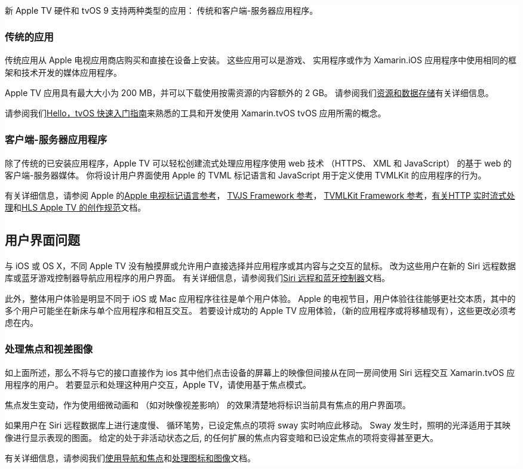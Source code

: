 新 Apple TV 硬件和 tvOS 9 支持两种类型的应用： 传统和客户端-服务器应用程序。

<a name="Traditional-Apps" />

### <a name="traditional-apps"></a>传统的应用

传统应用从 Apple 电视应用商店购买和直接在设备上安装。 这些应用可以是游戏、 实用程序或作为 Xamarin.iOS 应用程序中使用相同的框架和技术开发的媒体应用程序。

Apple TV 应用具有最大大小为 200 MB，并可以下载使用按需资源的内容额外的 2 GB。 请参阅我们[资源和数据存储](~/ios/tvos/app-fundamentals/resources-data-storage.md)有关详细信息。

请参阅我们[Hello，tvOS 快速入门指南](~/ios/tvos/get-started/hello-tvos.md)来熟悉的工具和开发使用 Xamarin.tvOS tvOS 应用所需的概念。

<a name="Summary" />

### <a name="client-server-apps"></a>客户端-服务器应用程序

除了传统的已安装应用程序，Apple TV 可以轻松创建流式处理应用程序使用 web 技术 （HTTPS、 XML 和 JavaScript） 的基于 web 的客户端-服务器媒体。 你将设计用户界面使用 Apple 的 TVML 标记语言和 JavaScript 用于定义使用 TVMLKit 的应用程序的行为。

有关详细信息，请参阅 Apple 的[Apple 电视标记语言参考](https://developer.apple.com/library/prerelease/tvos/documentation/LanguagesUtilities/Conceptual/ATV_Template_Guide/index.html#//apple_ref/doc/uid/TP40015064)， [TVJS Framework 参考](https://developer.apple.com/library/prerelease/tvos/documentation/TVMLJS/Reference/TVJSFrameworkReference/index.html#//apple_ref/doc/uid/TP40016076)， [TVMLKit Framework 参考](https://developer.apple.com/library/prerelease/tvos/documentation/TVMLKit/Reference/TVMLKit_Collection/index.html#//apple_ref/doc/uid/TP40016429)，[有关HTTP 实时流式处理](https://developer.apple.com/library/prerelease/tvos/referencelibrary/GettingStarted/AboutHTTPLiveStreaming/about/about.html#//apple_ref/doc/uid/TP40013978)和[HLS Apple TV 的创作规范](https://developer.apple.com/services-account/download?path=/Documentation/HLS_Authoring_Specification_for_Apple_TV/HLS_Authoring_Specification_for_Apple_TV.pdf)文档。

<a name="User-Interface-Challenges" />

## <a name="user-interface-challenges"></a>用户界面问题

与 iOS 或 OS X，不同 Apple TV 没有触摸屏或允许用户直接选择并应用程序或其内容与之交互的鼠标。 改为这些用户在新的 Siri 远程数据库或蓝牙游戏控制器导航应用程序的用户界面。 有关详细信息，请参阅我们[Siri 远程和蓝牙控制器](~/ios/tvos/platform/remote-bluetooth.md)文档。

此外，整体用户体验是明显不同于 iOS 或 Mac 应用程序往往是单个用户体验。 Apple 的电视节目，用户体验往往能够更社交本质，其中的多个用户可能坐在新床与单个应用程序和相互交互。 若要设计成功的 Apple TV 应用体验，（新的应用程序或将移植现有），这些更改必须考虑在内。 

<a name="Summary" />

### <a name="working-with-focus-and-parallax-images"></a>处理焦点和视差图像

如上面所述，那么不将与它的接口直接作为 ios 其中他们点击设备的屏幕上的映像但间接从在同一房间使用 Siri 远程交互 Xamarin.tvOS 应用程序的用户。 若要显示和处理这种用户交互，Apple TV，请使用基于焦点模式。 

焦点发生变动，作为使用细微动画和 （如对映像视差影响） 的效果清楚地将标识当前具有焦点的用户界面项。

如果用户在 Siri 远程数据库上进行速度慢、 循环笔势，已设定焦点的项将 sway 实时响应此移动。 Sway 发生时，照明的光泽适用于其映像进行显示表现的图面。 给定的处于非活动状态之后, 的任何扩展的焦点内容变暗和已设定焦点的项将变得甚至更大。

有关详细信息，请参阅我们[使用导航和焦点](~/ios/tvos/app-fundamentals/navigation-focus.md)和[处理图标和图像](~/ios/tvos/app-fundamentals/icons-images.md)文档。
